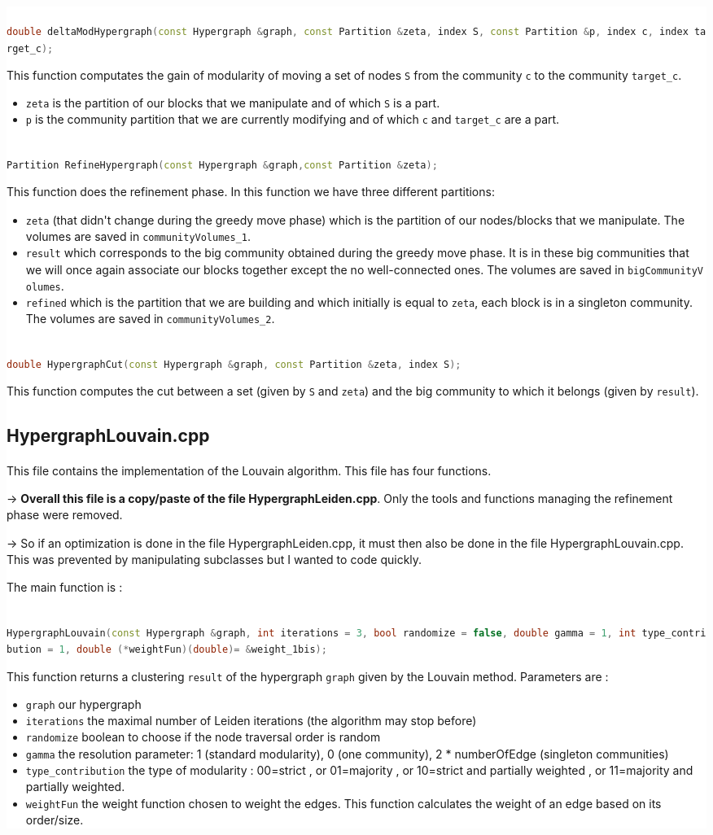 
```cpp

double deltaModHypergraph(const Hypergraph &graph, const Partition &zeta, index S, const Partition &p, index c, index target_c);
```

This function computates the gain of modularity of moving a set of nodes `S` from the community `c` to the community `target_c`.
- `zeta` is the partition of our blocks that we manipulate and of which `S` is a part. 
- `p` is the community partition that we are currently modifying and of which `c` and `target_c` are a part. 


```cpp

Partition RefineHypergraph(const Hypergraph &graph,const Partition &zeta);
```

This function does the refinement phase. 
In this function we have three different partitions:
- `zeta` (that didn't change during the greedy move phase) which is the partition of our nodes/blocks that we manipulate. The volumes are saved in `communityVolumes_1`.
- `result` which corresponds to the big community obtained during the greedy move phase. It is in these big communities that we will once again associate our blocks together except the no well-connected ones. The volumes are saved in `bigCommunityVolumes`.
- `refined` which is the partition that we are building and which initially is equal to `zeta`, each block is in a singleton community. The volumes are saved in `communityVolumes_2`.

```cpp

double HypergraphCut(const Hypergraph &graph, const Partition &zeta, index S);
```

This function computes the cut between a set (given by `S` and `zeta`) and the big community to which it belongs (given by `result`). 



## HypergraphLouvain.cpp

This file contains the implementation of the Louvain algorithm. This file has four functions. 

-> **Overall this file is a copy/paste of the file HypergraphLeiden.cpp**. Only the tools and functions managing the refinement phase were removed. 

-> So if an optimization is done in the file HypergraphLeiden.cpp, it must then also be done in the file HypergraphLouvain.cpp. This was prevented by manipulating subclasses but I wanted to code quickly.

 The main function is :

```cpp

HypergraphLouvain(const Hypergraph &graph, int iterations = 3, bool randomize = false, double gamma = 1, int type_contribution = 1, double (*weightFun)(double)= &weight_1bis);
```

This function returns a clustering `result` of the hypergraph `graph` given by the Louvain method. Parameters are :
- `graph` our hypergraph
- `iterations` the maximal number of Leiden iterations (the algorithm may stop before)
- `randomize` boolean to choose if the node traversal order is random
- `gamma` the resolution parameter: 1 (standard modularity), 0 (one community), 2 * numberOfEdge (singleton communities)
- `type_contribution` the type of modularity : 00=strict , or 01=majority , or 10=strict and partially weighted , or 11=majority and partially weighted.
- `weightFun` the weight function chosen to weight the edges. This function calculates the weight of an edge based on its order/size.
